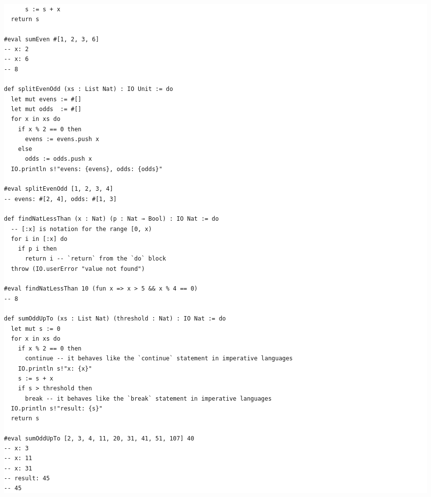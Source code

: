```lean
      s := s + x
  return s

#eval sumEven #[1, 2, 3, 6]
-- x: 2
-- x: 6
-- 8

def splitEvenOdd (xs : List Nat) : IO Unit := do
  let mut evens := #[]
  let mut odds  := #[]
  for x in xs do
    if x % 2 == 0 then
      evens := evens.push x
    else
      odds := odds.push x
  IO.println s!"evens: {evens}, odds: {odds}"

#eval splitEvenOdd [1, 2, 3, 4]
-- evens: #[2, 4], odds: #[1, 3]

def findNatLessThan (x : Nat) (p : Nat → Bool) : IO Nat := do
  -- [:x] is notation for the range [0, x)
  for i in [:x] do
    if p i then
      return i -- `return` from the `do` block
  throw (IO.userError "value not found")

#eval findNatLessThan 10 (fun x => x > 5 && x % 4 == 0)
-- 8

def sumOddUpTo (xs : List Nat) (threshold : Nat) : IO Nat := do
  let mut s := 0
  for x in xs do
    if x % 2 == 0 then
      continue -- it behaves like the `continue` statement in imperative languages
    IO.println s!"x: {x}"
    s := s + x
    if s > threshold then
      break -- it behaves like the `break` statement in imperative languages
  IO.println s!"result: {s}"
  return s

#eval sumOddUpTo [2, 3, 4, 11, 20, 31, 41, 51, 107] 40
-- x: 3
-- x: 11
-- x: 31
-- result: 45
-- 45
```
